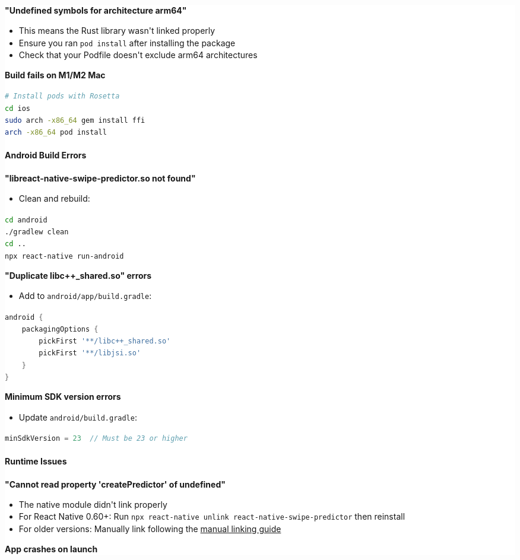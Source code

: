 **"Undefined symbols for architecture arm64"**

- This means the Rust library wasn't linked properly
- Ensure you ran `pod install` after installing the package
- Check that your Podfile doesn't exclude arm64 architectures

**Build fails on M1/M2 Mac**

```bash
# Install pods with Rosetta
cd ios
sudo arch -x86_64 gem install ffi
arch -x86_64 pod install
```

#### Android Build Errors

**"libreact-native-swipe-predictor.so not found"**

- Clean and rebuild:

```bash
cd android
./gradlew clean
cd ..
npx react-native run-android
```

**"Duplicate libc++\_shared.so" errors**

- Add to `android/app/build.gradle`:

```gradle
android {
    packagingOptions {
        pickFirst '**/libc++_shared.so'
        pickFirst '**/libjsi.so'
    }
}
```

**Minimum SDK version errors**

- Update `android/build.gradle`:

```gradle
minSdkVersion = 23  // Must be 23 or higher
```

#### Runtime Issues

**"Cannot read property 'createPredictor' of undefined"**

- The native module didn't link properly
- For React Native 0.60+: Run `npx react-native unlink react-native-swipe-predictor` then reinstall
- For older versions: Manually link following the [manual linking guide](https://reactnative.dev/docs/linking-libraries-ios)

**App crashes on launch**
